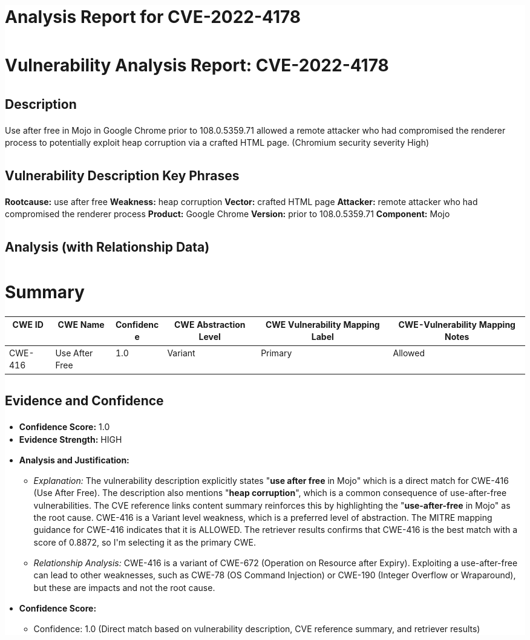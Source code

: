 # Analysis Report for CVE-2022-4178

# Vulnerability Analysis Report: CVE-2022-4178

## Description

Use after free in Mojo in Google Chrome prior to 108.0.5359.71 allowed a remote attacker who had compromised the renderer process to potentially exploit heap corruption via a crafted HTML page. (Chromium security severity High)

## Vulnerability Description Key Phrases

**Rootcause:** use after free
**Weakness:** heap corruption
**Vector:** crafted HTML page
**Attacker:** remote attacker who had compromised the renderer process
**Product:** Google Chrome
**Version:** prior to 108.0.5359.71
**Component:** Mojo

## Analysis (with Relationship Data)

# Summary
| CWE ID | CWE Name | Confidence | CWE Abstraction Level | CWE Vulnerability Mapping Label | CWE-Vulnerability Mapping Notes |
|---|---|---|---|---|---|
| CWE-416 | Use After Free | 1.0 | Variant | Primary | Allowed |

## Evidence and Confidence

*   **Confidence Score:** 1.0
*   **Evidence Strength:** HIGH

- **Analysis and Justification:**  
  - *Explanation:* The vulnerability description explicitly states "**use after free** in Mojo" which is a direct match for CWE-416 (Use After Free). The description also mentions "**heap corruption**", which is a common consequence of use-after-free vulnerabilities. The CVE reference links content summary reinforces this by highlighting the "**use-after-free** in Mojo" as the root cause. CWE-416 is a Variant level weakness, which is a preferred level of abstraction. The MITRE mapping guidance for CWE-416 indicates that it is ALLOWED. The retriever results confirms that CWE-416 is the best match with a score of 0.8872, so I'm selecting it as the primary CWE.
  
  - *Relationship Analysis:* CWE-416 is a variant of CWE-672 (Operation on Resource after Expiry). Exploiting a use-after-free can lead to other weaknesses, such as CWE-78 (OS Command Injection) or CWE-190 (Integer Overflow or Wraparound), but these are impacts and not the root cause.

- **Confidence Score:**  
  - Confidence: 1.0 (Direct match based on vulnerability description, CVE reference summary, and retriever results)
